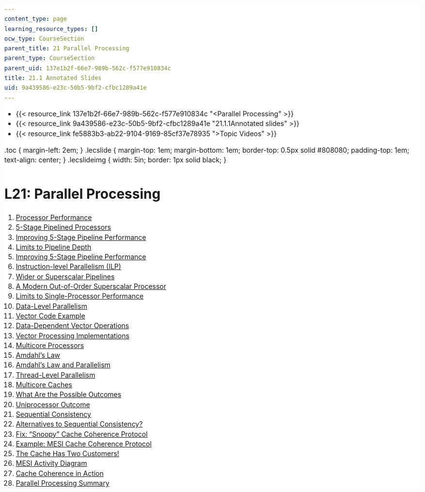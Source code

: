 ```yaml
---
content_type: page
learning_resource_types: []
ocw_type: CourseSection
parent_title: 21 Parallel Processing
parent_type: CourseSection
parent_uid: 137e1b2f-66e7-989b-562c-f577e910834c
title: 21.1 Annotated Slides
uid: 9a439586-e23c-50b5-9bf2-cfbc1289a41e
---
```


*   {{< resource_link 137e1b2f-66e7-989b-562c-f577e910834c "\<Parallel Processing" >}}
*   {{< resource_link 9a439586-e23c-50b5-9bf2-cfbc1289a41e "21.1.1Annotated slides" >}}
*   {{< resource_link fe5883b3-ab22-9104-9169-85cf37e78935 "\>Topic Videos" >}}

.toc { margin-left: 2em; } .lecslide { margin-top: 1em; margin-bottom: 1em; border-top: 0.5px solid #808080; padding-top: 1em; text-align: center; } .lecslideimg { width: 5in; border: 1px solid black; }

L21: Parallel Processing
========================

1.  [Processor Performance](#1)
2.  [5-Stage Pipelined Processors](#2)
3.  [Improving 5-Stage Pipeline Performance](#3)
4.  [Limits to Pipeline Depth](#4)
5.  [Improving 5-Stage Pipeline Performance](#5)
6.  [Instruction-level Parallelism (ILP)](#6)
7.  [Wider or Superscalar Pipelines](#7)
8.  [A Modern Out-of-Order Superscalar Processor](#8)
9.  [Limits to Single-Processor Performance](#9)
10.  [Data-Level Parallelism](#10)
11.  [Vector Code Example](#11)
12.  [Data-Dependent Vector Operations](#12)
13.  [Vector Processing Implementations](#13)
14.  [Multicore Processors](#14)
15.  [Amdahl’s Law](#15)
16.  [Amdahl’s Law and Parallelism](#16)
17.  [Thread-Level Parallelism](#17)
18.  [Multicore Caches](#18)
19.  [What Are the Possible Outcomes](#19)
20.  [Uniprocessor Outcome](#20)
21.  [Sequential Consistency](#21)
22.  [Alternatives to Sequential Consistency?](#22)
23.  [Fix: “Snoopy” Cache Coherence Protocol](#23)
24.  [Example: MESI Cache Coherence Protocol](#24)
25.  [The Cache Has Two Customers!](#25)
26.  [MESI Activity Diagram](#26)
27.  [Cache Coherence in Action](#27)
28.  [Parallel Processing Summary](#28)

